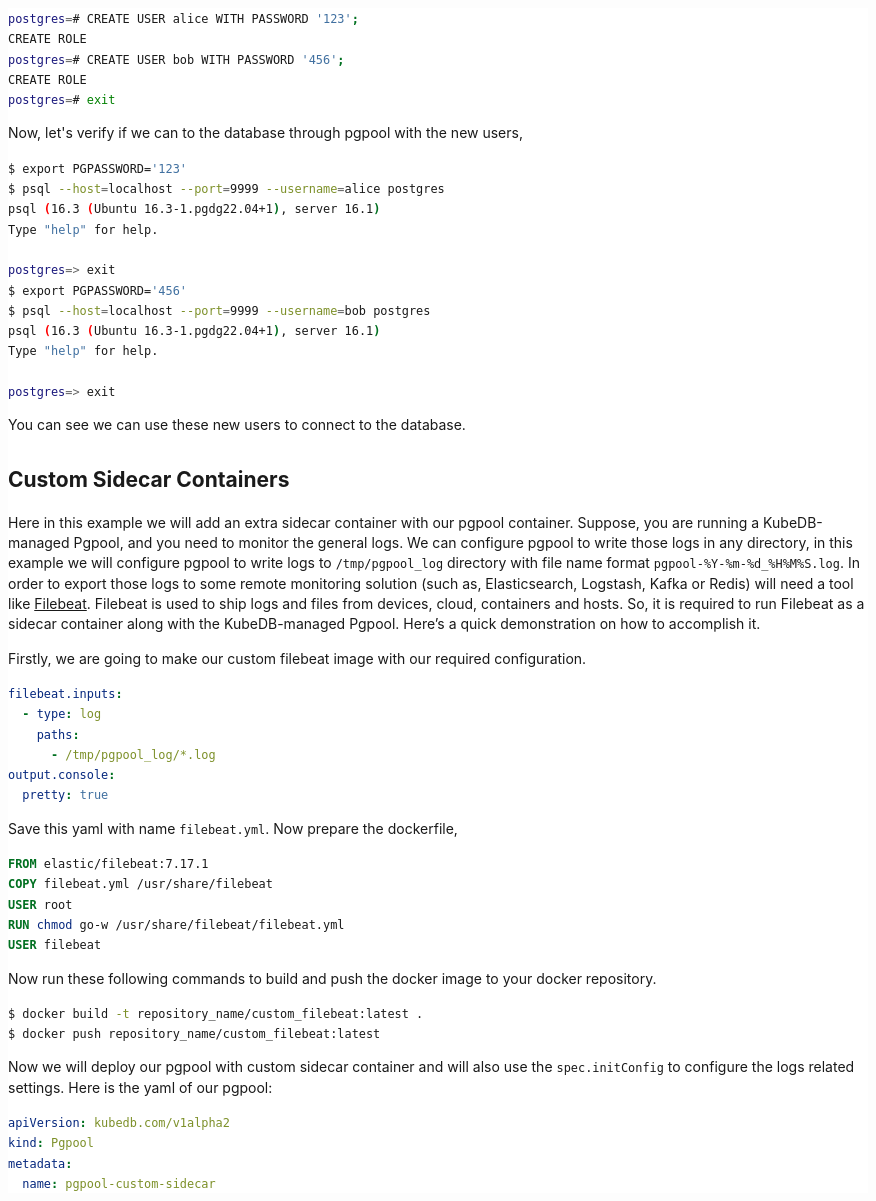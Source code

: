 ```bash
postgres=# CREATE USER alice WITH PASSWORD '123';
CREATE ROLE
postgres=# CREATE USER bob WITH PASSWORD '456';
CREATE ROLE
postgres=# exit
```

Now, let's verify if we can to the database through pgpool with the new users,
```bash
$ export PGPASSWORD='123'
$ psql --host=localhost --port=9999 --username=alice postgres                                    
psql (16.3 (Ubuntu 16.3-1.pgdg22.04+1), server 16.1)
Type "help" for help.

postgres=> exit
$ export PGPASSWORD='456'
$ psql --host=localhost --port=9999 --username=bob postgres
psql (16.3 (Ubuntu 16.3-1.pgdg22.04+1), server 16.1)
Type "help" for help.

postgres=> exit
```

You can see we can use these new users to connect to the database.

## Custom Sidecar Containers

Here in this example we will add an extra sidecar container with our pgpool container. Suppose, you are running a KubeDB-managed Pgpool, and you need to monitor the general logs. We can configure pgpool to write those logs in any directory, in this example we will configure pgpool to write logs to `/tmp/pgpool_log` directory with file name format `pgpool-%Y-%m-%d_%H%M%S.log`. In order to export those logs to some remote monitoring solution (such as, Elasticsearch, Logstash, Kafka or Redis) will need a tool like [Filebeat](https://www.elastic.co/beats/filebeat). Filebeat is used to ship logs and files from devices, cloud, containers and hosts. So, it is required to run Filebeat as a sidecar container along with the KubeDB-managed Pgpool. Here’s a quick demonstration on how to accomplish it.

Firstly, we are going to make our custom filebeat image with our required configuration.
```yaml
filebeat.inputs:
  - type: log
    paths:
      - /tmp/pgpool_log/*.log
output.console:
  pretty: true
```
Save this yaml with name `filebeat.yml`. Now prepare the dockerfile,
```dockerfile
FROM elastic/filebeat:7.17.1
COPY filebeat.yml /usr/share/filebeat
USER root
RUN chmod go-w /usr/share/filebeat/filebeat.yml
USER filebeat
```
Now run these following commands to build and push the docker image to your docker repository.
```bash
$ docker build -t repository_name/custom_filebeat:latest .
$ docker push repository_name/custom_filebeat:latest
```
Now we will deploy our pgpool with custom sidecar container and will also use the `spec.initConfig` to configure the logs related settings. Here is the yaml of our pgpool:
```yaml
apiVersion: kubedb.com/v1alpha2
kind: Pgpool
metadata:
  name: pgpool-custom-sidecar
```